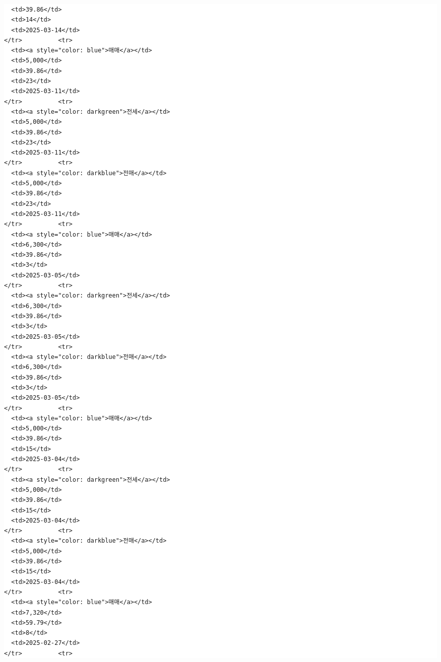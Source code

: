       <td>39.86</td>
      <td>14</td>
      <td>2025-03-14</td>
    </tr>          <tr>
      <td><a style="color: blue">매매</a></td>
      <td>5,000</td>
      <td>39.86</td>
      <td>23</td>
      <td>2025-03-11</td>
    </tr>          <tr>
      <td><a style="color: darkgreen">전세</a></td>
      <td>5,000</td>
      <td>39.86</td>
      <td>23</td>
      <td>2025-03-11</td>
    </tr>          <tr>
      <td><a style="color: darkblue">전매</a></td>
      <td>5,000</td>
      <td>39.86</td>
      <td>23</td>
      <td>2025-03-11</td>
    </tr>          <tr>
      <td><a style="color: blue">매매</a></td>
      <td>6,300</td>
      <td>39.86</td>
      <td>3</td>
      <td>2025-03-05</td>
    </tr>          <tr>
      <td><a style="color: darkgreen">전세</a></td>
      <td>6,300</td>
      <td>39.86</td>
      <td>3</td>
      <td>2025-03-05</td>
    </tr>          <tr>
      <td><a style="color: darkblue">전매</a></td>
      <td>6,300</td>
      <td>39.86</td>
      <td>3</td>
      <td>2025-03-05</td>
    </tr>          <tr>
      <td><a style="color: blue">매매</a></td>
      <td>5,000</td>
      <td>39.86</td>
      <td>15</td>
      <td>2025-03-04</td>
    </tr>          <tr>
      <td><a style="color: darkgreen">전세</a></td>
      <td>5,000</td>
      <td>39.86</td>
      <td>15</td>
      <td>2025-03-04</td>
    </tr>          <tr>
      <td><a style="color: darkblue">전매</a></td>
      <td>5,000</td>
      <td>39.86</td>
      <td>15</td>
      <td>2025-03-04</td>
    </tr>          <tr>
      <td><a style="color: blue">매매</a></td>
      <td>7,320</td>
      <td>59.79</td>
      <td>8</td>
      <td>2025-02-27</td>
    </tr>          <tr>